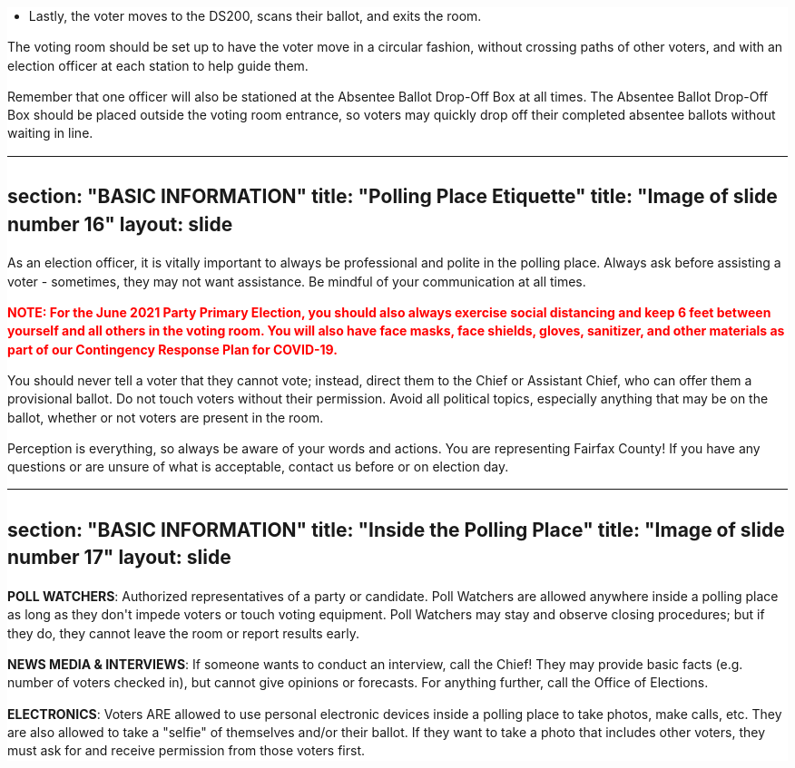 - Lastly, the voter moves to the DS200, scans their ballot, and exits the room.

The voting room should be set up to have the voter move in a circular fashion, without crossing paths of other voters, and with an election officer at each station to help guide them.

Remember that one officer will also be stationed at the Absentee Ballot Drop-Off Box at all times. The Absentee Ballot Drop-Off Box should be placed outside the voting room entrance, so voters may quickly drop off their completed absentee ballots without waiting in line.



---
section: "BASIC INFORMATION"
title: "Polling Place Etiquette"
title: "Image of slide number 16"
layout: slide
---

As an election officer, it is vitally important to always be professional and polite in the polling place. Always ask before assisting a voter - sometimes, they may not want assistance. Be mindful of your communication at all times.

<strong><span style="color:red;">NOTE: For the June 2021 Party Primary Election, you should also always exercise social distancing and keep 6 feet between yourself and all others in the voting room. You will also have face masks, face shields, gloves, sanitizer, and other materials as part of our Contingency Response Plan for COVID-19.</span></strong>

You should never tell a voter that they cannot vote; instead, direct them to the Chief or Assistant Chief, who can offer them a provisional ballot. Do not touch voters without their permission. Avoid all political topics, especially anything that may be on the ballot, whether or not voters are present in the room.

Perception is everything, so always be aware of your words and actions. You are representing Fairfax County! If you have any questions or are unsure of what is acceptable, contact us before or on election day.



---
section: "BASIC INFORMATION"
title: "Inside the Polling Place"
title: "Image of slide number 17"
layout: slide
---

**POLL WATCHERS**: Authorized representatives of a party or candidate. Poll Watchers are allowed anywhere inside a polling place as long as they don't impede voters or touch voting equipment. Poll Watchers may stay and observe closing procedures; but if they do, they cannot leave the room or report results early.

**NEWS MEDIA & INTERVIEWS**: If someone wants to conduct an interview, call the Chief! They may provide basic facts (e.g. number of voters checked in), but cannot give opinions or forecasts. For anything further, call the Office of Elections.

**ELECTRONICS**: Voters ARE allowed to use personal electronic devices inside a polling place to take photos, make calls, etc. They are also allowed to take a "selfie" of themselves and/or their ballot. If they want to take a photo that includes other voters, they must ask for and receive permission from those voters first.
